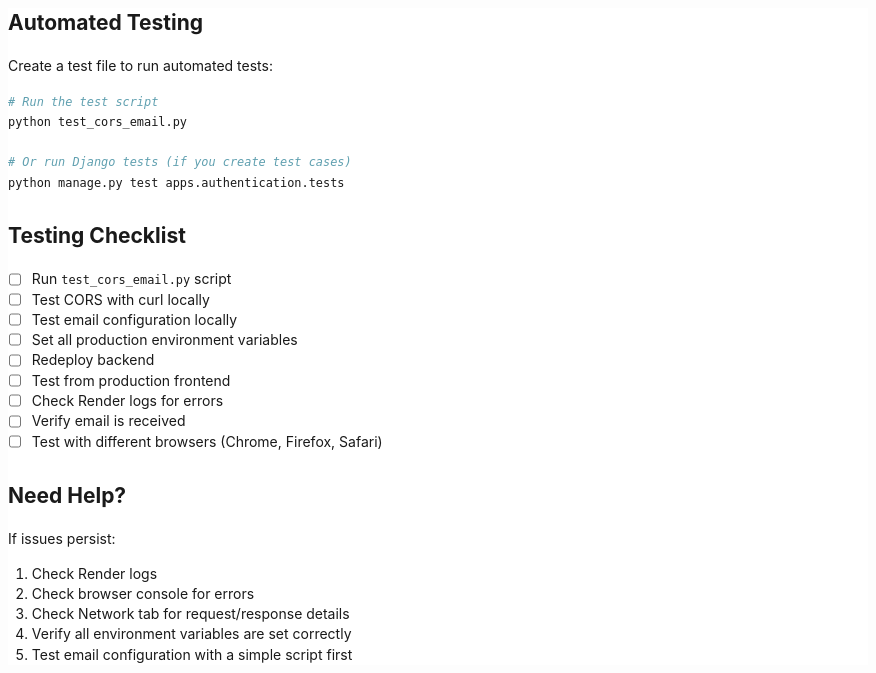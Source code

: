 ## Automated Testing

Create a test file to run automated tests:

```bash
# Run the test script
python test_cors_email.py

# Or run Django tests (if you create test cases)
python manage.py test apps.authentication.tests
```

## Testing Checklist

- [ ] Run `test_cors_email.py` script
- [ ] Test CORS with curl locally
- [ ] Test email configuration locally
- [ ] Set all production environment variables
- [ ] Redeploy backend
- [ ] Test from production frontend
- [ ] Check Render logs for errors
- [ ] Verify email is received
- [ ] Test with different browsers (Chrome, Firefox, Safari)

## Need Help?

If issues persist:

1. Check Render logs
2. Check browser console for errors
3. Check Network tab for request/response details
4. Verify all environment variables are set correctly
5. Test email configuration with a simple script first
